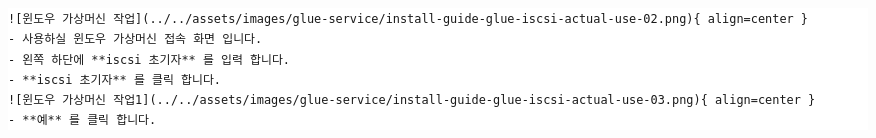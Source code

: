     ![윈도우 가상머신 작업](../../assets/images/glue-service/install-guide-glue-iscsi-actual-use-02.png){ align=center }
    - 사용하실 윈도우 가상머신 접속 화면 입니다.
    - 왼쪽 하단에 **iscsi 초기자** 를 입력 합니다.
    - **iscsi 초기자** 를 클릭 합니다.
    ![윈도우 가상머신 작업1](../../assets/images/glue-service/install-guide-glue-iscsi-actual-use-03.png){ align=center }
    - **예** 를 클릭 합니다.